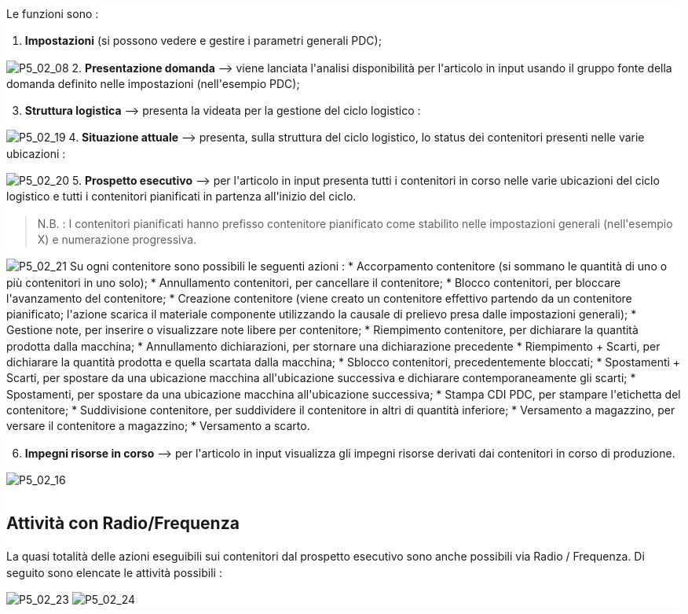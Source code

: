 
Le funzioni sono : 
1. **Impostazioni** (si possono vedere e gestire i parametri generali PDC);

![P5_02_08](http://localhost:3000/immagini/MBDOC_OPE-P5PADC/P5_02_08.png)
2. **Presentazione domanda**    -->    viene lanciata l'analisi disponibilità per l'articolo in input usando il gruppo fonte della domanda definito nelle impostazioni (nell'esempio PDC);


3. **Struttura logistica**    -->    presenta la videata per la gestione del ciclo logistico : 

![P5_02_19](http://localhost:3000/immagini/MBDOC_OPE-P5PADC/P5_02_19.png)
4. **Situazione attuale**    -->    presenta, sulla struttura del ciclo logistico, lo status dei contenitori presenti nelle varie ubicazioni : 

![P5_02_20](http://localhost:3000/immagini/MBDOC_OPE-P5PADC/P5_02_20.png)
5. **Prospetto esecutivo**    -->    per l'articolo in input presenta tutti i contenitori in corso nelle varie ubicazioni del ciclo logistico e tutti i contenitori pianificati in partenza all'inizio del ciclo.

>N.B. :  I contenitori pianificati hanno prefisso contenitore pianificato come stabilito nelle impostazioni generali (nell'esempio X) e numerazione progressiva.

![P5_02_21](http://localhost:3000/immagini/MBDOC_OPE-P5PADC/P5_02_21.png)
Su ogni contenitore sono possibili le seguenti azioni : 
 \* Accorpamento contenitore (si sommano le quantità di uno o più contenitori in uno solo);
 \* Annullamento contenitori, per cancellare il contenitore;
 \* Blocco contenitori, per bloccare l'avanzamento del contenitore;
 \* Creazione contenitore (viene creato un contenitore effettivo partendo da un contenitore pianificato; l'azione scarica il materiale componente utilizzando la causale di prelievo presa dalle impostazioni generali);
 \* Gestione note, per inserire o visualizzare note libere per contenitore;
 \* Riempimento contenitore, per dichiarare la quantità prodotta dalla macchina;
 \* Annullamento dichiarazioni, per stornare una dichiarazione precedente
 \* Riempimento + Scarti, per dichiarare la quantità prodotta e quella scartata dalla macchina;
 \* Sblocco contenitori, precedentemente bloccati;
 \* Spostamenti + Scarti, per spostare da una ubicazione macchina all'ubicazione successiva e dichiarare contemporaneamente gli scarti;
 \* Spostamenti, per spostare da una ubicazione macchina all'ubicazione successiva;
 \* Stampa CDI PDC, per stampare l'etichetta del contenitore;
 \* Suddivisione contenitore, per suddividere il contenitore in altri di quantità inferiore;
 \* Versamento a magazzino, per versare il contenitore a magazzino;
 \* Versamento a scarto.

6. **Impegni risorse in corso**    -->    per l'articolo in input visualizza gli impegni risorse derivati dai contenitori in corso di produzione.

![P5_02_16](http://localhost:3000/immagini/MBDOC_OPE-P5PADC/P5_02_16.png)
## Attività con Radio/Frequenza
La quasi totalità delle azioni eseguibili sui contenitori dal prospetto esecutivo sono anche possibili via Radio / Frequenza.
Di seguito sono elencate le attività possibili : 

![P5_02_23](http://localhost:3000/immagini/MBDOC_OPE-P5PADC/P5_02_23.png)
![P5_02_24](http://localhost:3000/immagini/MBDOC_OPE-P5PADC/P5_02_24.png)